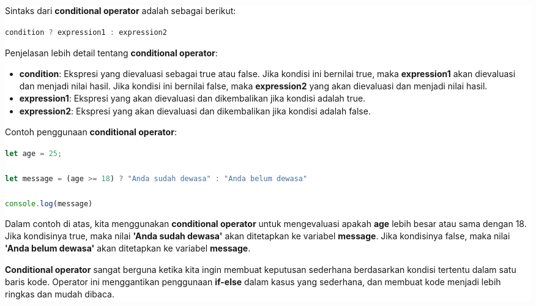 Sintaks dari **conditional operator** adalah sebagai berikut:
```js
condition ? expression1 : expression2
```

Penjelasan lebih detail tentang **conditional operator**:

- **condition**: Ekspresi yang dievaluasi sebagai true atau false. Jika kondisi ini bernilai true, maka **expression1** akan dievaluasi dan menjadi nilai hasil. Jika kondisi ini bernilai false, maka **expression2** yang akan dievaluasi dan menjadi nilai hasil.
- **expression1**: Ekspresi yang akan dievaluasi dan dikembalikan jika kondisi adalah true.
- **expression2**: Ekspresi yang akan dievaluasi dan dikembalikan jika kondisi adalah false.

Contoh penggunaan **conditional operator**:
```js
let age = 25;

let message = (age >= 18) ? "Anda sudah dewasa" : "Anda belum dewasa"

console.log(message)
```

Dalam contoh di atas, kita menggunakan **conditional operator** untuk mengevaluasi apakah **age** lebih besar atau sama dengan 18. Jika kondisinya true, maka nilai **'Anda sudah dewasa'** akan ditetapkan ke variabel **message**. Jika kondisinya false, maka nilai **'Anda belum dewasa'** akan ditetapkan ke variabel **message**.

**Conditional operator** sangat berguna ketika kita ingin membuat keputusan sederhana berdasarkan kondisi tertentu dalam satu baris kode. Operator ini menggantikan penggunaan **if-else** dalam kasus yang sederhana, dan membuat kode menjadi lebih ringkas dan mudah dibaca.

